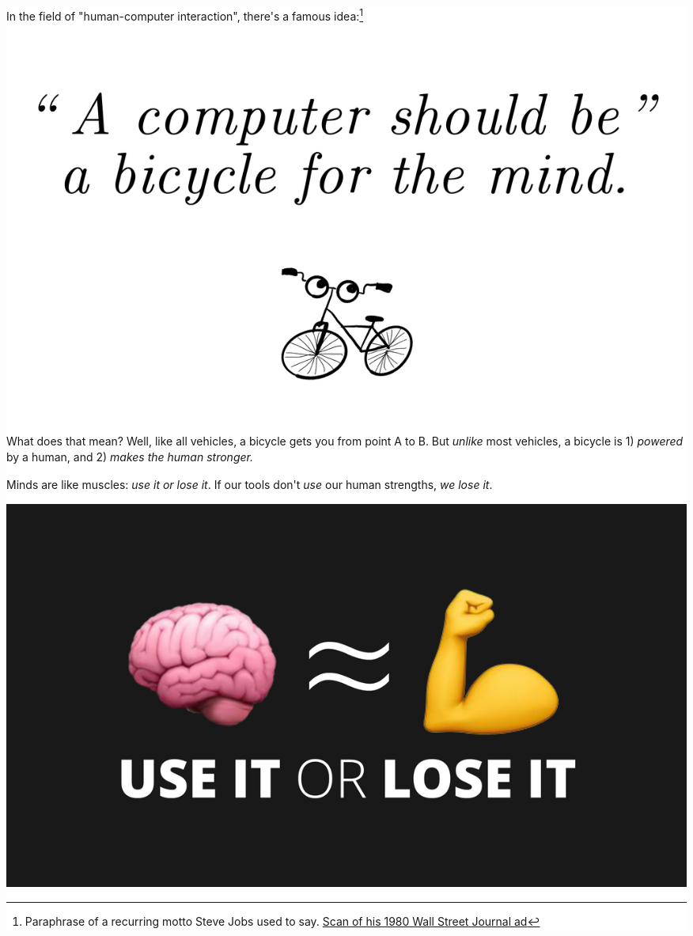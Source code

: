In the field of "human-computer interaction", there's a famous idea:[^quote]

[^quote]: Paraphrase of a recurring motto Steve Jobs used to say. [Scan of his 1980 Wall Street Journal ad](http://web.archive.org/web/20240902210345/https://miro.medium.com/v2/resize:fit:1400/format:webp/0%2ASgDLtymZpgcXEA7A)

![Quote: "A computer should be a bicycle for the mind."](../content/media/sep-2024/xoxo/NickyCase0018.png)

> 

What does that mean? Well, like all vehicles, a bicycle gets you from point A to B. But *unlike* most vehicles, a bicycle is 1) *powered* by a human, and 2) *makes the human stronger.*

Minds are like muscles: *use it or lose it*. If our tools don't *use* our human strengths, *we lose it*.

![](../content/media/sep-2024/xoxo/NickyCase0019.png)


[^brain-on-literacy]: Kolinsky et al 2014, [“The impact of literacy on the language brain areas”](https://www.jle.com/en/revues/nrp/e-docs/linfluence_de_lapprentissage_du_langage_ecrit_sur_les_aires_du_langage_302592/article.phtml)